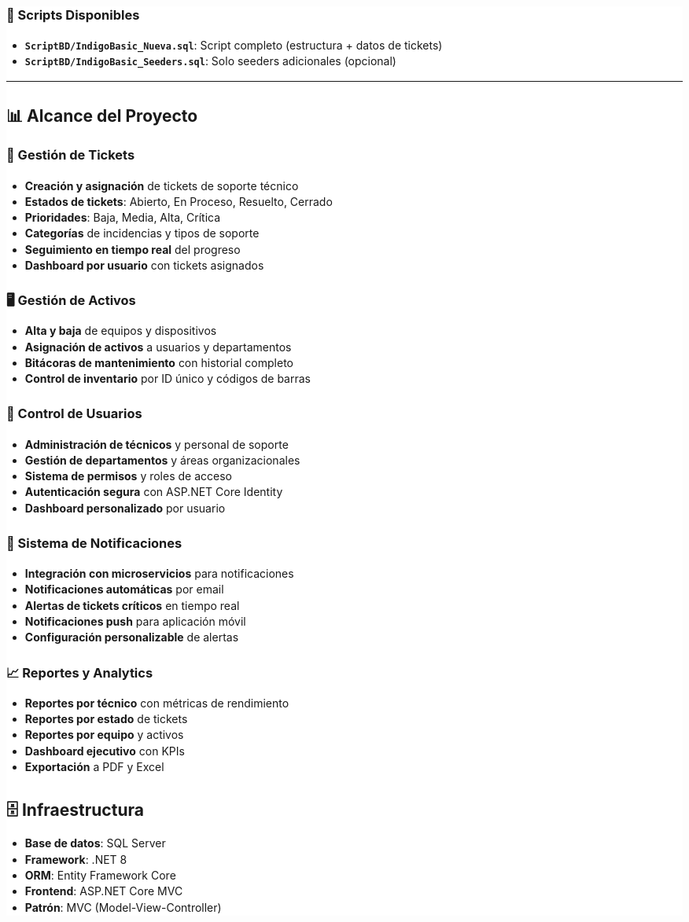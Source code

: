 ### 📁 Scripts Disponibles

- **`ScriptBD/IndigoBasic_Nueva.sql`**: Script completo (estructura + datos de tickets)
- **`ScriptBD/IndigoBasic_Seeders.sql`**: Solo seeders adicionales (opcional)

---

## 📊 Alcance del Proyecto

### 🎫 Gestión de Tickets
- **Creación y asignación** de tickets de soporte técnico
- **Estados de tickets**: Abierto, En Proceso, Resuelto, Cerrado
- **Prioridades**: Baja, Media, Alta, Crítica
- **Categorías** de incidencias y tipos de soporte
- **Seguimiento en tiempo real** del progreso
- **Dashboard por usuario** con tickets asignados

### 🖥️ Gestión de Activos
- **Alta y baja** de equipos y dispositivos
- **Asignación de activos** a usuarios y departamentos
- **Bitácoras de mantenimiento** con historial completo
- **Control de inventario** por ID único y códigos de barras

### 👥 Control de Usuarios
- **Administración de técnicos** y personal de soporte
- **Gestión de departamentos** y áreas organizacionales
- **Sistema de permisos** y roles de acceso
- **Autenticación segura** con ASP.NET Core Identity
- **Dashboard personalizado** por usuario

### 🔔 Sistema de Notificaciones
- **Integración con microservicios** para notificaciones
- **Notificaciones automáticas** por email 
- **Alertas de tickets críticos** en tiempo real
- **Notificaciones push** para aplicación móvil
- **Configuración personalizable** de alertas

### 📈 Reportes y Analytics
- **Reportes por técnico** con métricas de rendimiento
- **Reportes por estado** de tickets
- **Reportes por equipo** y activos
- **Dashboard ejecutivo** con KPIs
- **Exportación** a PDF y Excel

## 🗄️ Infraestructura

- **Base de datos**: SQL Server
- **Framework**: .NET 8
- **ORM**: Entity Framework Core
- **Frontend**: ASP.NET Core MVC
- **Patrón**: MVC (Model-View-Controller)
